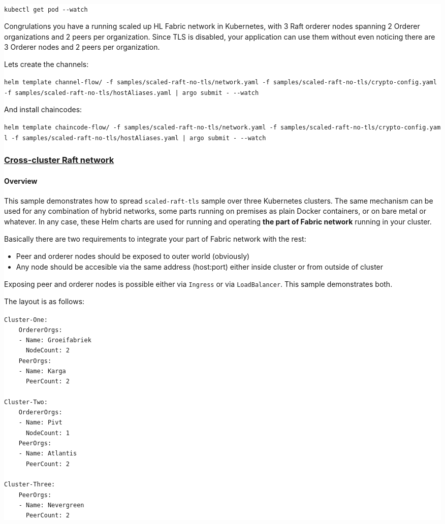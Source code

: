 ```
kubectl get pod --watch
```

Congrulations you have a running scaled up HL Fabric network in Kubernetes, with 3 Raft orderer nodes spanning 2 Orderer organizations and 2 peers per organization. Since TLS is disabled, your application can use them without even noticing there are 3 Orderer nodes and 2 peers per organization.

Lets create the channels:
```
helm template channel-flow/ -f samples/scaled-raft-no-tls/network.yaml -f samples/scaled-raft-no-tls/crypto-config.yaml -f samples/scaled-raft-no-tls/hostAliases.yaml | argo submit - --watch
```

And install chaincodes:
```
helm template chaincode-flow/ -f samples/scaled-raft-no-tls/network.yaml -f samples/scaled-raft-no-tls/crypto-config.yaml -f samples/scaled-raft-no-tls/hostAliases.yaml | argo submit - --watch
```

### [Cross-cluster Raft network](#cross-cluster-raft-network)

#### Overview

This sample demonstrates how to spread `scaled-raft-tls` sample over three Kubernetes clusters. The same mechanism can be used
for any combination of hybrid networks, some parts running on premises as plain Docker containers, or on bare metal or whatever. 
In any case, these Helm charts are used for running and operating **the part of Fabric network** running in your cluster.

Basically there are two requirements to integrate your part of Fabric network with the rest:
* Peer and orderer nodes should be exposed to outer world (obviously)
* Any node should be accesible via the same address (host:port) either inside cluster or from outside of cluster

Exposing peer and orderer nodes is possible either via `Ingress` or via `LoadBalancer`. This sample demonstrates both.

The layout is as follows:

```
Cluster-One:
    OrdererOrgs:
    - Name: Groeifabriek
      NodeCount: 2
    PeerOrgs:
    - Name: Karga
      PeerCount: 2
    
Cluster-Two:
    OrdererOrgs:
    - Name: Pivt
      NodeCount: 1
    PeerOrgs:
    - Name: Atlantis
      PeerCount: 2
  
Cluster-Three:
    PeerOrgs:
    - Name: Nevergreen
      PeerCount: 2
```
